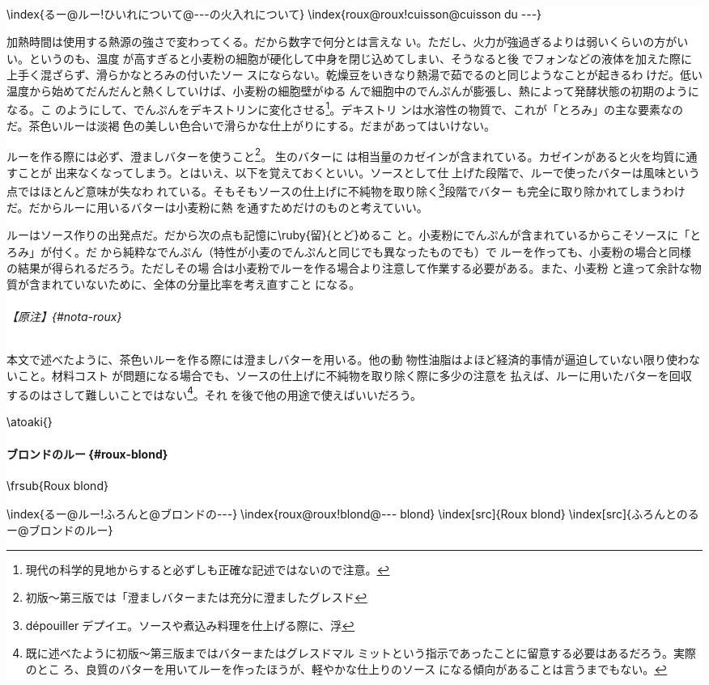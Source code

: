 \index{るー@ルー!ひいれについて@---の火入れについて}
\index{roux@roux!cuisson@cuisson du ---}



加熱時間は使用する熱源の強さで変わってくる。だから数字で何分とは言えな
い。ただし、火力が強過ぎるよりは弱いくらいの方がいい。というのも、温度
が高すぎると小麦粉の細胞が硬化して中身を閉じ込めてしまい、そうなると後
でフォンなどの液体を加えた際に上手く混ざらず、滑らかなとろみの付いたソー
スにならない。乾燥豆をいきなり熱湯で茹でるのと同じようなことが起きるわ
けだ。低い温度から始めてだんだんと熱くしていけば、小麦粉の細胞壁がゆる
んで細胞中のでんぷんが膨張し、熱によって発酵状態の初期のようになる。こ
のようにして、でんぷんをデキストリンに変化させる[^1010024]。デキストリ
ンは水溶性の物質で、これが「とろみ」の主な要素なのだ。茶色いルーは淡褐
色の美しい色合いで滑らかな仕上がりにする。だまがあってはいけない。


ルーを作る際には必ず、澄ましバターを使うこと[^1010025]。 生のバターに
は相当量のカゼインが含まれている。カゼインがあると火を均質に通すことが
出来なくなってしまう。とはいえ、以下を覚えておくといい。ソースとして仕
上げた段階で、ルーで使ったバターは風味という点ではほとんど意味が失なわ
れている。そもそもソースの仕上げに不純物を取り除く[^1010026]段階でバター
も完全に取り除かれてしまうわけだ。だからルーに用いるバターは小麦粉に熱
を通すためだけのものと考えていい。


ルーはソース作りの出発点だ。だから次の点も記憶に\ruby{留}{とど}めるこ
と。小麦粉にでんぷんが含まれているからこそソースに「とろみ」が付く。だ
から純粋なでんぷん（特性が小麦のでんぷんと同じでも異なったものでも）で
ルーを作っても、小麦粉の場合と同様の結果が得られるだろう。ただしその場
合は小麦粉でルーを作る場合より注意して作業する必要がある。また、小麦粉
と違って余計な物質が含まれていないために、全体の分量比率を考え直すこと
になる。


###### 【原注】{#nota-roux}

本文で述べたように、茶色いルーを作る際には澄ましバターを用いる。他の動
物性油脂はよほど経済的事情が逼迫していない限り使わないこと。材料コスト
が問題になる場合でも、ソースの仕上げに不純物を取り除く際に多少の注意を
払えば、ルーに用いたバターを回収するのはさして難しいことではない[^1010029]。それ
を後で他の用途で使えばいいだろう。

[^1010029]: 既に述べたように初版〜第三版まではバターまたはグレスドマル
    ミットという指示であったことに留意する必要はあるだろう。実際のとこ
    ろ、良質のバターを用いてルーを作ったほうが、軽やかな仕上りのソース
    になる傾向があることは言うまでもない。



\atoaki{}

#### ブロンドのルー  {#roux-blond}

\frsub{Roux blond}

\index{るー@ルー!ふろんと@ブロンドの---}
\index{roux@roux!blond@--- blond}
\index[src]{Roux blond}
\index[src]{ふろんとのるー@ブロンドのルー}


[^101001]: 本書での fonds の語は fond （基礎、土台）、fonds （資産、資
[^101002]: この部分は経営者に向けて書かれているようにも読めるが、エス
[^101003]: ここではジュといわゆるフォンが同じ意味で使われている。
[^101004]: 日本の調理現場で「白いフォン」を意味する「フォン・ブラン」は主と
[^101005]: 1767-1841。19世紀の著名な美食家。 著書に『食卓の古典』(1843)があ
[^101006]: 本書において「昔の料理」と表現される場合は概ね17〜18世紀末と考え
[^101007]: 17世紀に絶対王政を確立したルイ14世の母。
[^101008]: パンセ pincer と呼ばれる手法。原義は「抓む」。材料が鍋底に張り付
[^101009]: 19世紀頃、赤身肉の美味しさの本質であると考えられていた想像上の物
[^1010010]: suer （スュエ）シュエ。
[^1010011]: セイヨウネズの樹の実。
[^1010012]: 最後に布で漉す必要があるが、当然のこととして明記されていないの
[^1010013]: 本質的には前出の「フォン」と同様のものだが、魚（およびジビエ）
[^1010014]: タラの近縁種。
[^1010015]: ヒラメの近縁種。
[^1010016]: パセリには根がにんじん形に肥大する品種もある（persil tubéreux
[^1010016bis]:  champignons de Paris （シャンピニョンドパリ）いわゆる
[^1010017]: 前項のフュメドポワソンのこと。
[^1010018]: タラの近縁種。
[^1010019]: いずれも鰈、ひらめの近縁種。チュルボタンはチュルボの小さいもの
[^1010020]: 3枚おろし、または5枚おろしにして、頭とアラを取り除いた状態。
[^1010023]: 素材を入れた鍋に蓋をして弱火にかけ、少量の水分で蒸し煮状態にす
[^1010021]: morille キノコの一種。和名アミガサタケ。
[^1010024]: 現代の科学的見地からすると必ずしも正確な記述ではないので注意。
[^1010025]: 初版〜第三版では「澄ましバターまたは充分に澄ましたグレスド
[^1010026]: dépouiller デプイエ。ソースや煮込み料理を仕上げる際に、浮
[^1010027]: ルーがスペインからもたらされたというのは逸話、伝承の域を出ない。
[^1010028]: 原文 chimiste。現代は分子ガストロノミーが盛んだが、料理を
[^1010030]: lièvre （リエーヴル）。
